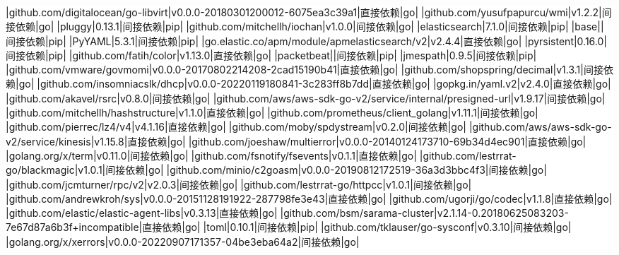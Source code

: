|github.com/digitalocean/go-libvirt|v0.0.0-20180301200012-6075ea3c39a1|直接依赖|go|
|github.com/yusufpapurcu/wmi|v1.2.2|间接依赖|go|
|pluggy|0.13.1|间接依赖|pip|
|github.com/mitchellh/iochan|v1.0.0|间接依赖|go|
|elasticsearch|7.1.0|间接依赖|pip|
|base||间接依赖|pip|
|PyYAML|5.3.1|间接依赖|pip|
|go.elastic.co/apm/module/apmelasticsearch/v2|v2.4.4|直接依赖|go|
|pyrsistent|0.16.0|间接依赖|pip|
|github.com/fatih/color|v1.13.0|直接依赖|go|
|packetbeat||间接依赖|pip|
|jmespath|0.9.5|间接依赖|pip|
|github.com/vmware/govmomi|v0.0.0-20170802214208-2cad15190b41|直接依赖|go|
|github.com/shopspring/decimal|v1.3.1|间接依赖|go|
|github.com/insomniacslk/dhcp|v0.0.0-20220119180841-3c283ff8b7dd|直接依赖|go|
|gopkg.in/yaml.v2|v2.4.0|直接依赖|go|
|github.com/akavel/rsrc|v0.8.0|间接依赖|go|
|github.com/aws/aws-sdk-go-v2/service/internal/presigned-url|v1.9.17|间接依赖|go|
|github.com/mitchellh/hashstructure|v1.1.0|直接依赖|go|
|github.com/prometheus/client_golang|v1.11.1|间接依赖|go|
|github.com/pierrec/lz4/v4|v4.1.16|直接依赖|go|
|github.com/moby/spdystream|v0.2.0|间接依赖|go|
|github.com/aws/aws-sdk-go-v2/service/kinesis|v1.15.8|直接依赖|go|
|github.com/joeshaw/multierror|v0.0.0-20140124173710-69b34d4ec901|直接依赖|go|
|golang.org/x/term|v0.11.0|间接依赖|go|
|github.com/fsnotify/fsevents|v0.1.1|直接依赖|go|
|github.com/lestrrat-go/blackmagic|v1.0.1|间接依赖|go|
|github.com/minio/c2goasm|v0.0.0-20190812172519-36a3d3bbc4f3|间接依赖|go|
|github.com/jcmturner/rpc/v2|v2.0.3|间接依赖|go|
|github.com/lestrrat-go/httpcc|v1.0.1|间接依赖|go|
|github.com/andrewkroh/sys|v0.0.0-20151128191922-287798fe3e43|直接依赖|go|
|github.com/ugorji/go/codec|v1.1.8|直接依赖|go|
|github.com/elastic/elastic-agent-libs|v0.3.13|直接依赖|go|
|github.com/bsm/sarama-cluster|v2.1.14-0.20180625083203-7e67d87a6b3f+incompatible|直接依赖|go|
|toml|0.10.1|间接依赖|pip|
|github.com/tklauser/go-sysconf|v0.3.10|间接依赖|go|
|golang.org/x/xerrors|v0.0.0-20220907171357-04be3eba64a2|间接依赖|go|